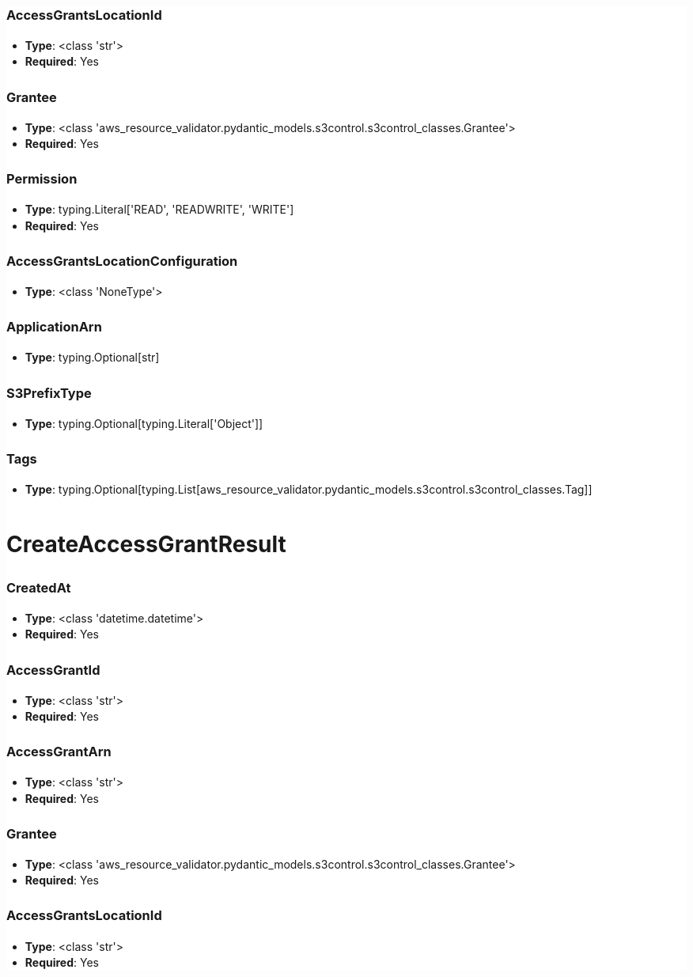 ### AccessGrantsLocationId
- **Type**: <class 'str'>
- **Required**: Yes

### Grantee
- **Type**: <class 'aws_resource_validator.pydantic_models.s3control.s3control_classes.Grantee'>
- **Required**: Yes

### Permission
- **Type**: typing.Literal['READ', 'READWRITE', 'WRITE']
- **Required**: Yes

### AccessGrantsLocationConfiguration
- **Type**: <class 'NoneType'>

### ApplicationArn
- **Type**: typing.Optional[str]

### S3PrefixType
- **Type**: typing.Optional[typing.Literal['Object']]

### Tags
- **Type**: typing.Optional[typing.List[aws_resource_validator.pydantic_models.s3control.s3control_classes.Tag]]


# CreateAccessGrantResult

### CreatedAt
- **Type**: <class 'datetime.datetime'>
- **Required**: Yes

### AccessGrantId
- **Type**: <class 'str'>
- **Required**: Yes

### AccessGrantArn
- **Type**: <class 'str'>
- **Required**: Yes

### Grantee
- **Type**: <class 'aws_resource_validator.pydantic_models.s3control.s3control_classes.Grantee'>
- **Required**: Yes

### AccessGrantsLocationId
- **Type**: <class 'str'>
- **Required**: Yes
